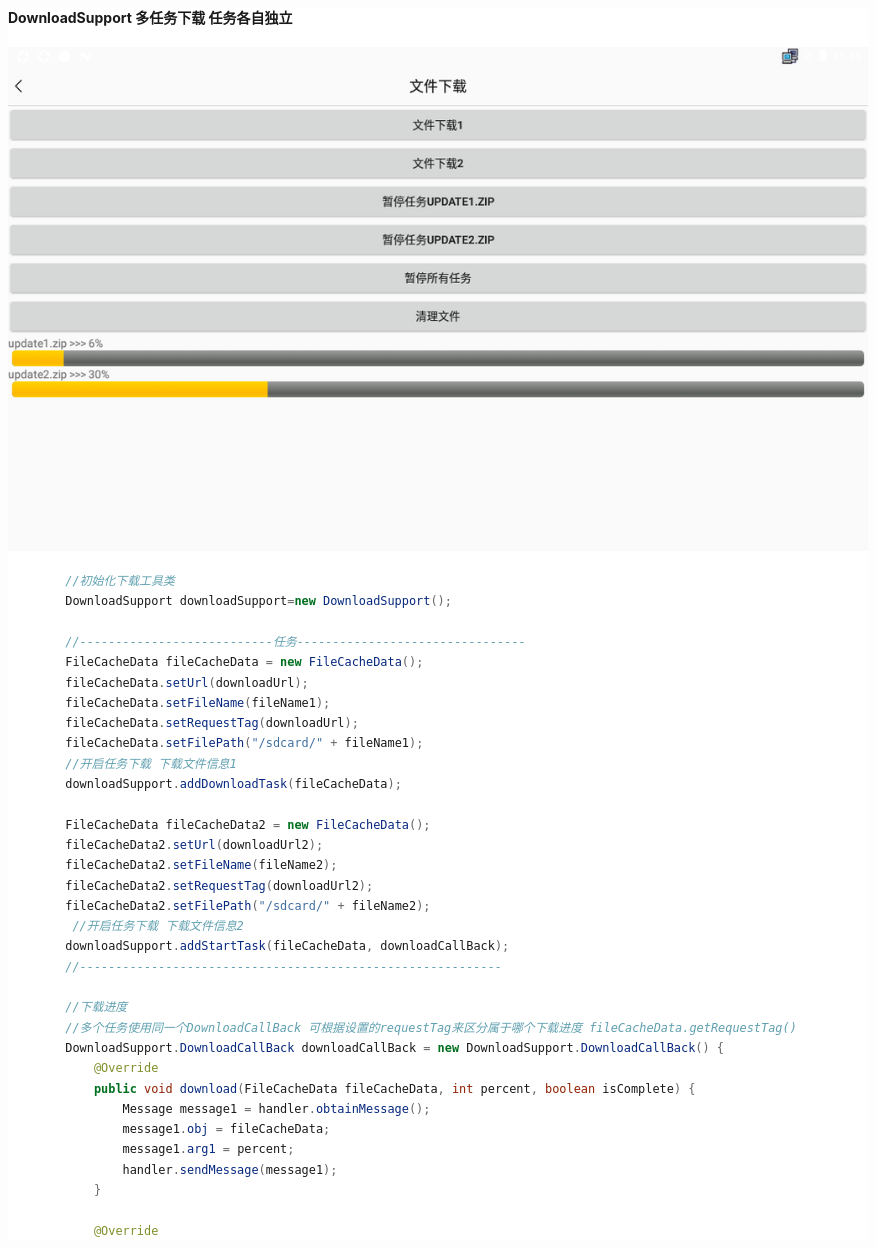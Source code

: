 #### DownloadSupport 多任务下载 任务各自独立

![image](/pic/download.png)

```java
        //初始化下载工具类
        DownloadSupport downloadSupport=new DownloadSupport();

        //---------------------------任务--------------------------------
        FileCacheData fileCacheData = new FileCacheData();
        fileCacheData.setUrl(downloadUrl);
        fileCacheData.setFileName(fileName1);
        fileCacheData.setRequestTag(downloadUrl);
        fileCacheData.setFilePath("/sdcard/" + fileName1);
        //开启任务下载 下载文件信息1
        downloadSupport.addDownloadTask(fileCacheData);

        FileCacheData fileCacheData2 = new FileCacheData();
        fileCacheData2.setUrl(downloadUrl2);
        fileCacheData2.setFileName(fileName2);
        fileCacheData2.setRequestTag(downloadUrl2);
        fileCacheData2.setFilePath("/sdcard/" + fileName2);
         //开启任务下载 下载文件信息2
        downloadSupport.addStartTask(fileCacheData, downloadCallBack);
        //-----------------------------------------------------------

        //下载进度
        //多个任务使用同一个DownloadCallBack 可根据设置的requestTag来区分属于哪个下载进度 fileCacheData.getRequestTag()
        DownloadSupport.DownloadCallBack downloadCallBack = new DownloadSupport.DownloadCallBack() {
            @Override
            public void download(FileCacheData fileCacheData, int percent, boolean isComplete) {
                Message message1 = handler.obtainMessage();
                message1.obj = fileCacheData;
                message1.arg1 = percent;
                handler.sendMessage(message1);
            }

            @Override
```